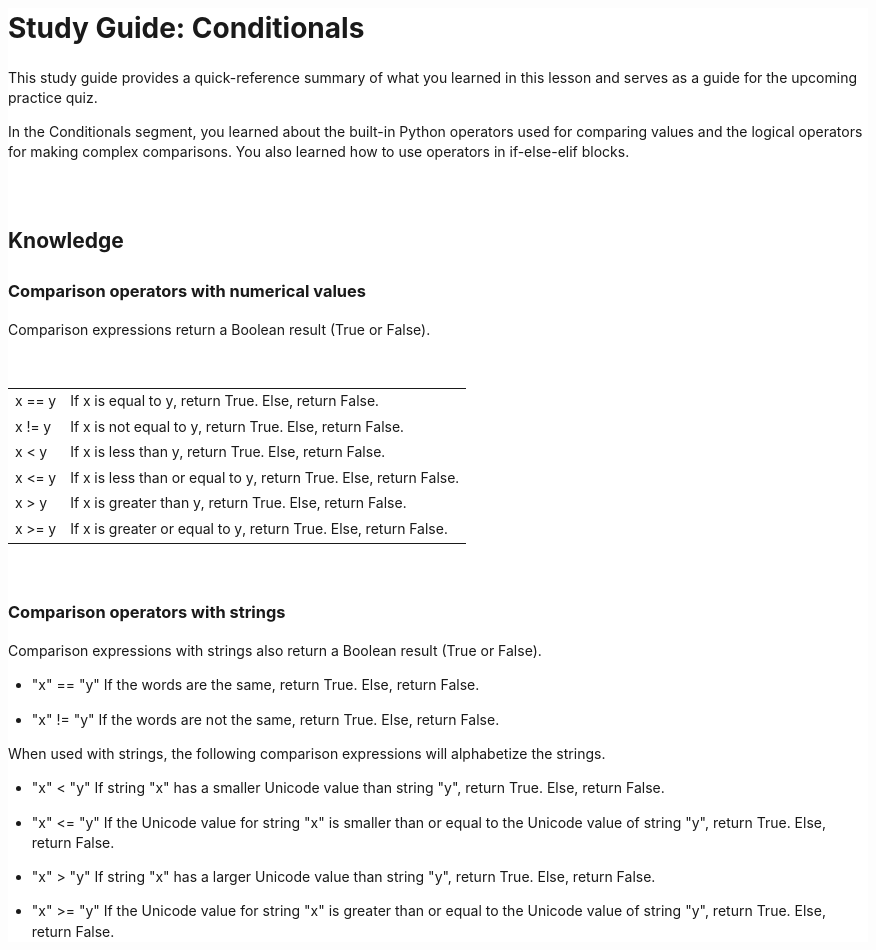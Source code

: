 # Study Guide: Conditionals

This study guide provides a quick-reference summary of what you learned in this lesson and serves as a guide for the upcoming practice quiz.  

In the Conditionals segment, you learned about the built-in Python operators used for comparing values and the logical operators for making complex comparisons. You also learned how to use operators in if-else-elif blocks. 

<br>

## Knowledge


### Comparison operators with numerical values

Comparison expressions return a Boolean result (True or False). 

<br>

|   |   |
|---|---|
|x == y|If x is equal to y, return True. Else, return False.|
|x != y|If x is not equal to y, return True. Else, return False.|
|x < y|If x is less than y, return True. Else, return False.|
|x <= y|If x is less than or equal to y, return True. Else, return False.|
|x > y|If x is greater than y, return True. Else, return False.|
|x >= y|If x is greater or equal to y, return True. Else, return False.|

<br>

### Comparison operators with strings

Comparison expressions with strings also return a Boolean result (True or False).

* "x" == "y"  If the words are the same, return True. Else, return False.

* "x" != "y"   If the words are not the same, return True. Else, return False.

When used with strings, the following comparison expressions will alphabetize the strings.

* "x" < "y"   	If string "x"  has a smaller Unicode value than string "y", return True.  Else, return False.

* "x" <= "y" 	If the Unicode value for string "x" is smaller than or equal to the Unicode value of string "y", return True. Else, return False.

* "x" > "y"    	If string "x" has a larger Unicode value than string "y", return True. Else, return False.

* "x" >= "y"  	If the Unicode value for string "x" is greater than or equal to the Unicode value of string "y", return True. Else, return False.
